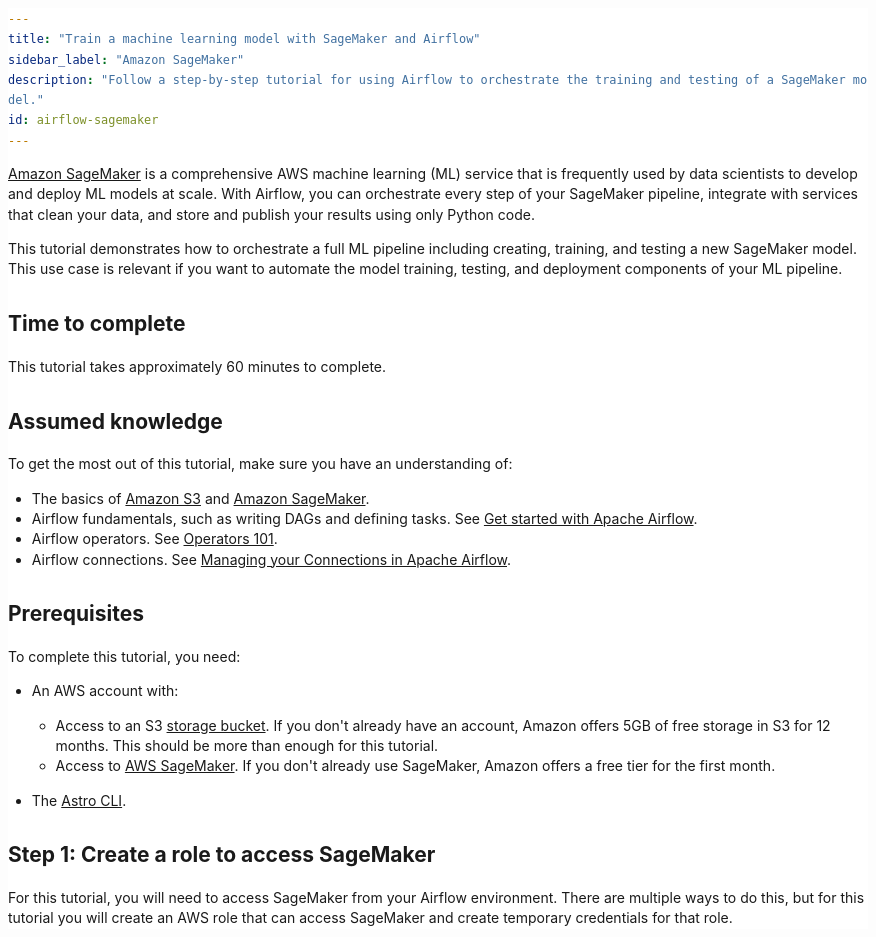 ```yaml
---
title: "Train a machine learning model with SageMaker and Airflow"
sidebar_label: "Amazon SageMaker"
description: "Follow a step-by-step tutorial for using Airflow to orchestrate the training and testing of a SageMaker model."
id: airflow-sagemaker
---
```


[Amazon SageMaker](https://aws.amazon.com/sagemaker/) is a comprehensive AWS machine learning (ML) service that is frequently used by data scientists to develop and deploy ML models at scale. With Airflow, you can orchestrate every step of your SageMaker pipeline, integrate with services that clean your data, and store and publish your results using only Python code.

This tutorial demonstrates how to orchestrate a full ML pipeline including creating, training, and testing a new SageMaker model. This use case is relevant if you want to automate the model training, testing, and deployment components of your ML pipeline.

## Time to complete

This tutorial takes approximately 60 minutes to complete.

## Assumed knowledge

To get the most out of this tutorial, make sure you have an understanding of:

- The basics of [Amazon S3](https://aws.amazon.com/s3/getting-started/) and [Amazon SageMaker](https://aws.amazon.com/sagemaker/getting-started/).
- Airflow fundamentals, such as writing DAGs and defining tasks. See [Get started with Apache Airflow](get-started-with-airflow.md).
- Airflow operators. See [Operators 101](what-is-an-operator.md).
- Airflow connections. See [Managing your Connections in Apache Airflow](connections.md).

## Prerequisites

To complete this tutorial, you need:

- An AWS account with:

    - Access to an S3 [storage bucket](https://docs.aws.amazon.com/AmazonS3/latest/userguide/GetStartedWithS3.html). If you don't already have an account, Amazon offers 5GB of free storage in S3 for 12 months. This should be more than enough for this tutorial.
    - Access to [AWS SageMaker](https://aws.amazon.com/sagemaker/). If you don't already use SageMaker, Amazon offers a free tier for the first month.
    
- The [Astro CLI](https://docs.astronomer.io/astro/cli/get-started).

## Step 1: Create a role to access SageMaker

For this tutorial, you will need to access SageMaker from your Airflow environment.  There are multiple ways to do this, but for this tutorial you will create an AWS role that can access SageMaker and create temporary credentials for that role.

